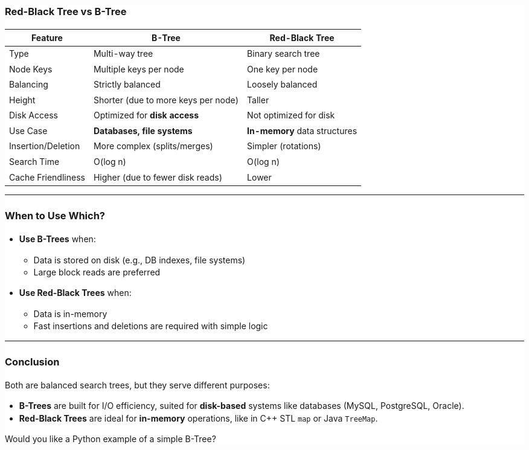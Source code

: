 
### **Red-Black Tree vs B-Tree**

| Feature              | **B-Tree**                              | **Red-Black Tree**                     |
|----------------------|------------------------------------------|----------------------------------------|
| Type                 | Multi-way tree                          | Binary search tree                     |
| Node Keys            | Multiple keys per node                  | One key per node                       |
| Balancing            | Strictly balanced                       | Loosely balanced                       |
| Height               | Shorter (due to more keys per node)     | Taller                                 |
| Disk Access          | Optimized for **disk access**           | Not optimized for disk                 |
| Use Case             | **Databases, file systems**             | **In-memory** data structures          |
| Insertion/Deletion   | More complex (splits/merges)            | Simpler (rotations)                    |
| Search Time          | O(log n)                                | O(log n)                               |
| Cache Friendliness   | Higher (due to fewer disk reads)        | Lower                                  |

---

### **When to Use Which?**
- **Use B-Trees** when:
  - Data is stored on disk (e.g., DB indexes, file systems)
  - Large block reads are preferred

- **Use Red-Black Trees** when:
  - Data is in-memory
  - Fast insertions and deletions are required with simple logic

---

### **Conclusion**
Both are balanced search trees, but they serve different purposes:
- **B-Trees** are built for I/O efficiency, suited for **disk-based** systems like databases (MySQL, PostgreSQL, Oracle).
- **Red-Black Trees** are ideal for **in-memory** operations, like in C++ STL `map` or Java `TreeMap`.

Would you like a Python example of a simple B-Tree?